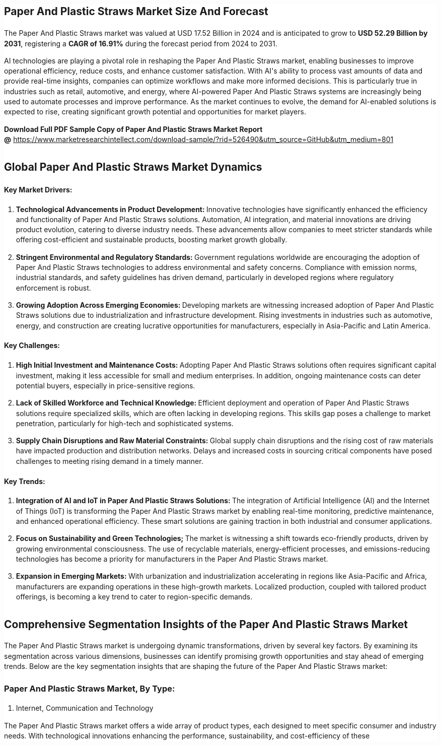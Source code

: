 <h2>Paper And Plastic Straws Market Size And Forecast</h2><p>The Paper And Plastic Straws market was valued at USD 17.52 Billion in 2024 and is anticipated to grow to <strong>USD 52.29 Billion by 2031</strong>, registering a <strong>CAGR of 16.91%</strong> during the forecast period from 2024 to 2031.</p><p>AI technologies are playing a pivotal role in reshaping the Paper And Plastic Straws market, enabling businesses to improve operational efficiency, reduce costs, and enhance customer satisfaction. With AI's ability to process vast amounts of data and provide real-time insights, companies can optimize workflows and make more informed decisions. This is particularly true in industries such as retail, automotive, and energy, where AI-powered Paper And Plastic Straws systems are increasingly being used to automate processes and improve performance. As the market continues to evolve, the demand for AI-enabled solutions is expected to rise, creating significant growth potential and opportunities for market players.</p><p><strong>Download Full PDF Sample Copy of Paper And Plastic Straws Market Report @</strong>&nbsp;<a href="https://www.marketresearchintellect.com/download-sample/?rid=526490&amp;utm_source=GitHub&amp;utm_medium=801">https://www.marketresearchintellect.com/download-sample/?rid=526490&amp;utm_source=GitHub&amp;utm_medium=801</a></p><h2>Global Paper And Plastic Straws Market Dynamics</h2><h4><strong>Key Market Drivers:</strong></h4><ol><li><p><strong>Technological Advancements in Product Development:&nbsp;</strong>Innovative technologies have significantly enhanced the efficiency and functionality of Paper And Plastic Straws solutions. Automation, AI integration, and material innovations are driving product evolution, catering to diverse industry needs. These advancements allow companies to meet stricter standards while offering cost-efficient and sustainable products, boosting market growth globally.</p></li><li><p><strong>Stringent Environmental and Regulatory Standards:&nbsp;</strong>Government regulations worldwide are encouraging the adoption of Paper And Plastic Straws technologies to address environmental and safety concerns. Compliance with emission norms, industrial standards, and safety guidelines has driven demand, particularly in developed regions where regulatory enforcement is robust.</p></li><li><p><strong>Growing Adoption Across Emerging Economies:&nbsp;</strong>Developing markets are witnessing increased adoption of Paper And Plastic Straws solutions due to industrialization and infrastructure development. Rising investments in industries such as automotive, energy, and construction are creating lucrative opportunities for manufacturers, especially in Asia-Pacific and Latin America.</p></li></ol><h4><strong>Key Challenges:</strong></h4><ol><li><p><strong>High Initial Investment and Maintenance Costs:&nbsp;</strong>Adopting Paper And Plastic Straws solutions often requires significant capital investment, making it less accessible for small and medium enterprises. In addition, ongoing maintenance costs can deter potential buyers, especially in price-sensitive regions.</p></li><li><p><strong>Lack of Skilled Workforce and Technical Knowledge:&nbsp;</strong>Efficient deployment and operation of Paper And Plastic Straws solutions require specialized skills, which are often lacking in developing regions. This skills gap poses a challenge to market penetration, particularly for high-tech and sophisticated systems.</p></li><li><p><strong>Supply Chain Disruptions and Raw Material Constraints:&nbsp;</strong>Global supply chain disruptions and the rising cost of raw materials have impacted production and distribution networks. Delays and increased costs in sourcing critical components have posed challenges to meeting rising demand in a timely manner.</p></li></ol><h4><strong>Key Trends:</strong></h4><ol><li><p><strong>Integration of AI and IoT in Paper And Plastic Straws Solutions:&nbsp;</strong>The integration of Artificial Intelligence (AI) and the Internet of Things (IoT) is transforming the Paper And Plastic Straws market by enabling real-time monitoring, predictive maintenance, and enhanced operational efficiency. These smart solutions are gaining traction in both industrial and consumer applications.</p></li><li><p><strong>Focus on Sustainability and Green Technologies;&nbsp;</strong>The market is witnessing a shift towards eco-friendly products, driven by growing environmental consciousness. The use of recyclable materials, energy-efficient processes, and emissions-reducing technologies has become a priority for manufacturers in the Paper And Plastic Straws market.</p></li><li><p><strong>Expansion in Emerging Markets:&nbsp;</strong>With urbanization and industrialization accelerating in regions like Asia-Pacific and Africa, manufacturers are expanding operations in these high-growth markets. Localized production, coupled with tailored product offerings, is becoming a key trend to cater to region-specific demands.</p></li></ol><div class="article-main__content" data-test-id="publishing-text-block"><h2>Comprehensive Segmentation Insights of the Paper And Plastic Straws Market</h2><p>The Paper And Plastic Straws market is undergoing dynamic transformations, driven by several key factors. By examining its segmentation across various dimensions, businesses can identify promising growth opportunities and stay ahead of emerging trends. Below are the key segmentation insights that are shaping the future of the Paper And Plastic Straws market:</p><h3><strong>Paper And Plastic Straws Market, By Type:<br /></strong></h3><ol><li>Internet, Communication and Technology</li></ol><p>The Paper And Plastic Straws market offers a wide array of product types, each designed to meet specific consumer and industry needs. With technological innovations enhancing the performance, sustainability, and cost-efficiency of these
